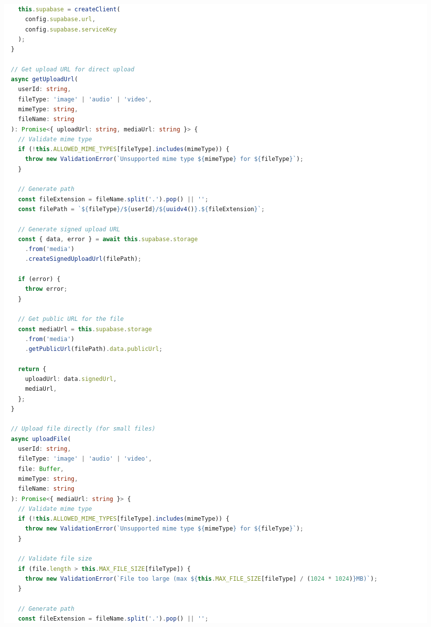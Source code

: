```typescript
    this.supabase = createClient(
      config.supabase.url,
      config.supabase.serviceKey
    );
  }
  
  // Get upload URL for direct upload
  async getUploadUrl(
    userId: string, 
    fileType: 'image' | 'audio' | 'video', 
    mimeType: string,
    fileName: string
  ): Promise<{ uploadUrl: string, mediaUrl: string }> {
    // Validate mime type
    if (!this.ALLOWED_MIME_TYPES[fileType].includes(mimeType)) {
      throw new ValidationError(`Unsupported mime type ${mimeType} for ${fileType}`);
    }
    
    // Generate path
    const fileExtension = fileName.split('.').pop() || '';
    const filePath = `${fileType}/${userId}/${uuidv4()}.${fileExtension}`;
    
    // Generate signed upload URL
    const { data, error } = await this.supabase.storage
      .from('media')
      .createSignedUploadUrl(filePath);
    
    if (error) {
      throw error;
    }
    
    // Get public URL for the file
    const mediaUrl = this.supabase.storage
      .from('media')
      .getPublicUrl(filePath).data.publicUrl;
    
    return {
      uploadUrl: data.signedUrl,
      mediaUrl,
    };
  }
  
  // Upload file directly (for small files)
  async uploadFile(
    userId: string,
    fileType: 'image' | 'audio' | 'video',
    file: Buffer,
    mimeType: string,
    fileName: string
  ): Promise<{ mediaUrl: string }> {
    // Validate mime type
    if (!this.ALLOWED_MIME_TYPES[fileType].includes(mimeType)) {
      throw new ValidationError(`Unsupported mime type ${mimeType} for ${fileType}`);
    }
    
    // Validate file size
    if (file.length > this.MAX_FILE_SIZE[fileType]) {
      throw new ValidationError(`File too large (max ${this.MAX_FILE_SIZE[fileType] / (1024 * 1024)}MB)`);
    }
    
    // Generate path
    const fileExtension = fileName.split('.').pop() || '';
```